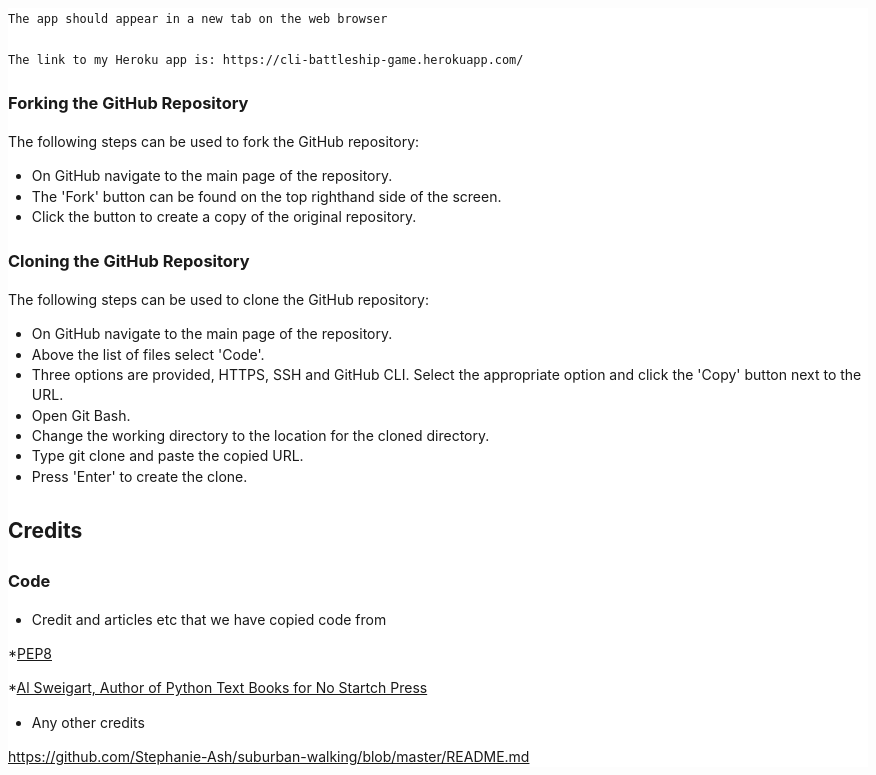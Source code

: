     The app should appear in a new tab on the web browser

    The link to my Heroku app is: https://cli-battleship-game.herokuapp.com/




### Forking the GitHub Repository

The following steps can be used to fork the GitHub repository:
* On GitHub navigate to the main page of the repository.
* The 'Fork' button can be found on the top righthand side of the screen.
* Click the button to create a copy of the original repository.

### Cloning the GitHub Repository

The following steps can be used to clone the GitHub repository:
* On GitHub navigate to the main page of the repository.
* Above the list of files select 'Code'.
* Three options are provided, HTTPS, SSH and GitHub CLI. Select the appropriate option and click the 'Copy' button next to the URL.
* Open Git Bash.
* Change the working directory to the location for the cloned directory.
* Type git clone and paste the copied URL.
* Press 'Enter' to create the clone.

## Credits

### Code

* Credit and articles etc that we have copied code from

*[PEP8](https://peps.python.org/pep-0008/)

*[Al Sweigart, Author of Python Text Books for No Startch Press](https://alsweigart.com/)

* Any other credits

https://github.com/Stephanie-Ash/suburban-walking/blob/master/README.md